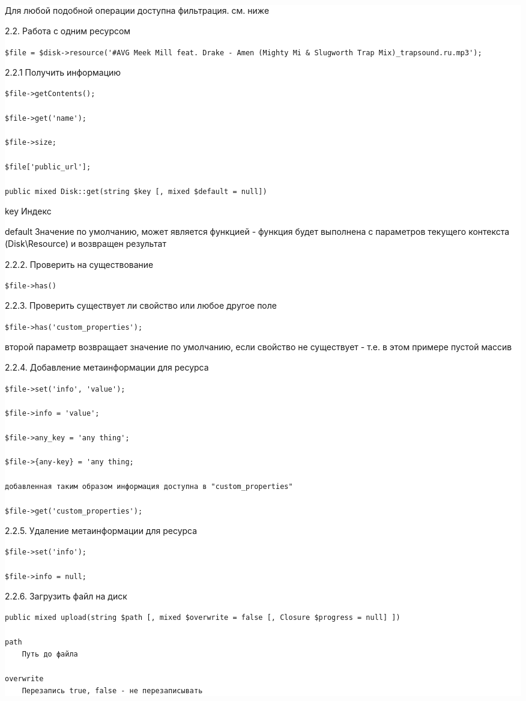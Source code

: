 Для любой подобной операции доступна фильтрация. см. ниже

2.2. Работа с одним ресурсом
	
	$file = $disk->resource('#AVG Meek Mill feat. Drake - Amen (Mighty Mi & Slugworth Trap Mix)_trapsound.ru.mp3');
	
2.2.1 Получить информацию
	
	$file->getContents();
	
	$file->get('name');
	
	$file->size;
	
	$file['public_url'];
	
	public mixed Disk::get(string $key [, mixed $default = null])
	
key	Индекс
		
default	Значение по умолчанию, может является функцией - функция будет выполнена с параметров текущего контекста (Disk\Resource) и возвращен результат
	
2.2.2. Проверить на существование

	$file->has()
	
2.2.3. Проверить существует ли свойство или любое другое поле

	$file->has('custom_properties');
	
второй параметр возвращает значение по умолчанию, если свойство не существует - т.е. в этом примере пустой массив
	
2.2.4. Добавление метаинформации для ресурса
	
	$file->set('info', 'value');
	
	$file->info = 'value';
	
	$file->any_key = 'any thing';

	$file->{any-key} = 'any thing;
	
	добавленная таким образом информация доступна в "custom_properties"

	$file->get('custom_properties');
	
2.2.5. Удаление метаинформации для ресурса

	$file->set('info');
	
	$file->info = null;
	
2.2.6. Загрузить файл на диск

	public mixed upload(string $path [, mixed $overwrite = false [, Closure $progress = null] ])
	
	path
		Путь до файла
	
	overwrite
		Перезапись true, false - не перезаписывать
		